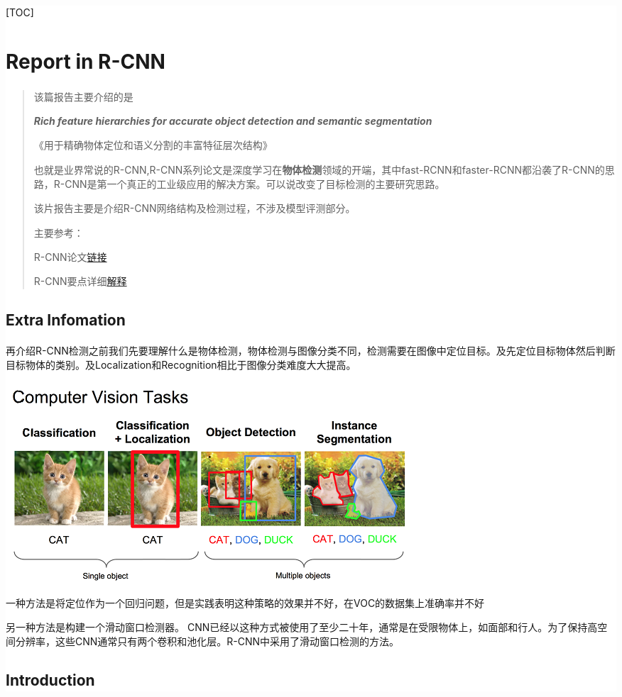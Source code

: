 [TOC]

# Report in R-CNN

>该篇报告主要介绍的是
>
>***Rich feature hierarchies for accurate object detection and semantic segmentation***
>
>《用于精确物体定位和语义分割的丰富特征层次结构》
>
>也就是业界常说的R-CNN,R-CNN系列论文是深度学习在**物体检测**领域的开端，其中fast-RCNN和faster-RCNN都沿袭了R-CNN的思路，R-CNN是第一个真正的工业级应用的解决方案。可以说改变了目标检测的主要研究思路。
>
>该片报告主要是介绍R-CNN网络结构及检测过程，不涉及模型评测部分。
>
>主要参考：
>
>R-CNN论文[链接](https://arxiv.org/pdf/1311.2524.pdf)	
>
>R-CNN要点详细[解释](https://zhuanlan.zhihu.com/p/23006190)	



## Extra Infomation

再介绍R-CNN检测之前我们先要理解什么是物体检测，物体检测与图像分类不同，检测需要在图像中定位目标。及先定位目标物体然后判断目标物体的类别。及Localization和Recognition相比于图像分类难度大大提高。

![img](assets/20160816132136353.png)

一种方法是将定位作为一个回归问题，但是实践表明这种策略的效果并不好，在VOC的数据集上准确率并不好

另一种方法是构建一个滑动窗口检测器。 CNN已经以这种方式被使用了至少二十年，通常是在受限物体上，如面部和行人。为了保持高空间分辨率，这些CNN通常只有两个卷积和池化层。R-CNN中采用了滑动窗口检测的方法。



## Introduction
